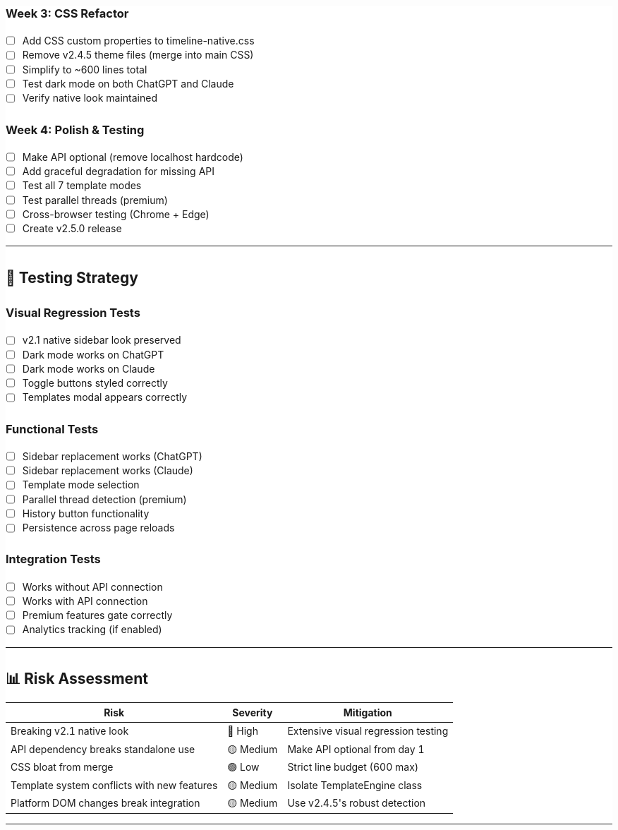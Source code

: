 ### **Week 3: CSS Refactor**
- [ ] Add CSS custom properties to timeline-native.css
- [ ] Remove v2.4.5 theme files (merge into main CSS)
- [ ] Simplify to ~600 lines total
- [ ] Test dark mode on both ChatGPT and Claude
- [ ] Verify native look maintained

### **Week 4: Polish & Testing**
- [ ] Make API optional (remove localhost hardcode)
- [ ] Add graceful degradation for missing API
- [ ] Test all 7 template modes
- [ ] Test parallel threads (premium)
- [ ] Cross-browser testing (Chrome + Edge)
- [ ] Create v2.5.0 release

---

## 🔬 **Testing Strategy**

### **Visual Regression Tests**
- [ ] v2.1 native sidebar look preserved
- [ ] Dark mode works on ChatGPT
- [ ] Dark mode works on Claude
- [ ] Toggle buttons styled correctly
- [ ] Templates modal appears correctly

### **Functional Tests**
- [ ] Sidebar replacement works (ChatGPT)
- [ ] Sidebar replacement works (Claude)
- [ ] Template mode selection
- [ ] Parallel thread detection (premium)
- [ ] History button functionality
- [ ] Persistence across page reloads

### **Integration Tests**
- [ ] Works without API connection
- [ ] Works with API connection
- [ ] Premium features gate correctly
- [ ] Analytics tracking (if enabled)

---

## 📊 **Risk Assessment**

| Risk | Severity | Mitigation |
|------|----------|------------|
| Breaking v2.1 native look | 🔴 High | Extensive visual regression testing |
| API dependency breaks standalone use | 🟡 Medium | Make API optional from day 1 |
| CSS bloat from merge | 🟢 Low | Strict line budget (600 max) |
| Template system conflicts with new features | 🟡 Medium | Isolate TemplateEngine class |
| Platform DOM changes break integration | 🟡 Medium | Use v2.4.5's robust detection |

---